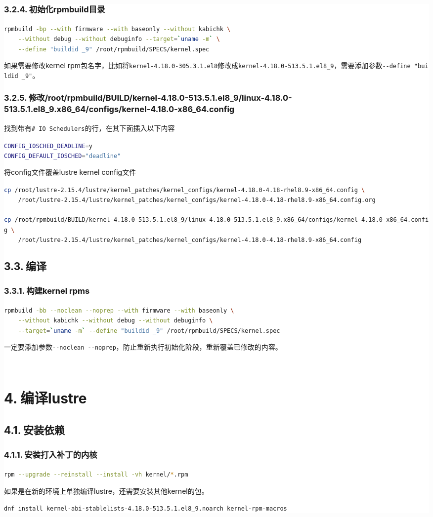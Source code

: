 ### 3.2.4. 初始化rpmbuild目录
```bash
rpmbuild -bp --with firmware --with baseonly --without kabichk \
    --without debug --without debuginfo --target=`uname -m` \
    --define "buildid _9" /root/rpmbuild/SPECS/kernel.spec
```
如果需要修改kernel rpm包名字，比如将`kernel-4.18.0-305.3.1.el8`修改成`kernel-4.18.0-513.5.1.el8_9`，需要添加参数`--define "buildid _9"`。

### 3.2.5. 修改/root/rpmbuild/BUILD/kernel-4.18.0-513.5.1.el8_9/linux-4.18.0-513.5.1.el8_9.x86_64/configs/kernel-4.18.0-x86_64.config

找到带有`# IO Schedulers`的行，在其下面插入以下内容
```bash
CONFIG_IOSCHED_DEADLINE=y
CONFIG_DEFAULT_IOSCHED="deadline"
```

将config文件覆盖lustre kernel config文件
```bash
cp /root/lustre-2.15.4/lustre/kernel_patches/kernel_configs/kernel-4.18.0-4.18-rhel8.9-x86_64.config \
    /root/lustre-2.15.4/lustre/kernel_patches/kernel_configs/kernel-4.18.0-4.18-rhel8.9-x86_64.config.org

cp /root/rpmbuild/BUILD/kernel-4.18.0-513.5.1.el8_9/linux-4.18.0-513.5.1.el8_9.x86_64/configs/kernel-4.18.0-x86_64.config \
    /root/lustre-2.15.4/lustre/kernel_patches/kernel_configs/kernel-4.18.0-4.18-rhel8.9-x86_64.config
```

## 3.3. 编译
### 3.3.1. 构建kernel rpms
```bash
rpmbuild -bb --noclean --noprep --with firmware --with baseonly \
    --without kabichk --without debug --without debuginfo \
    --target=`uname -m` --define "buildid _9" /root/rpmbuild/SPECS/kernel.spec
```
一定要添加参数`--noclean --noprep`，防止重新执行初始化阶段，重新覆盖已修改的内容。

&nbsp;
&nbsp;
# 4. 编译lustre
## 4.1. 安装依赖
### 4.1.1. 安装打入补丁的内核
```bash
rpm --upgrade --reinstall --install -vh kernel/*.rpm
```
如果是在新的环境上单独编译lustre，还需要安装其他kernel的包。
```bash
dnf install kernel-abi-stablelists-4.18.0-513.5.1.el8_9.noarch kernel-rpm-macros
```
